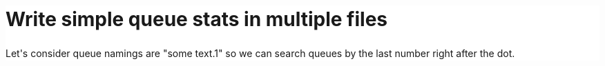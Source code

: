   

# Write simple queue stats in multiple files

Let's consider queue namings are "some text.1" so we can search queues by the last number right after the dot.
